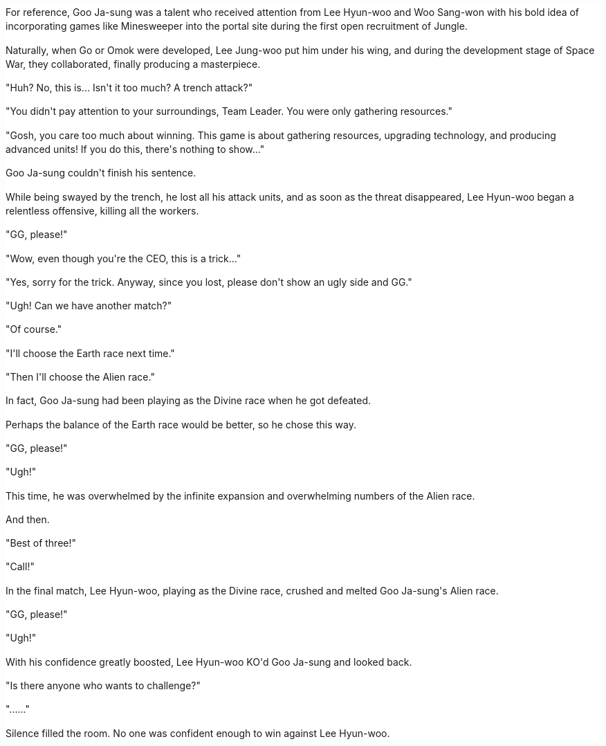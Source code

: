 For reference, Goo Ja-sung was a talent who received attention from Lee Hyun-woo and Woo Sang-won with his bold idea of incorporating games like Minesweeper into the portal site during the first open recruitment of Jungle.

Naturally, when Go or Omok were developed, Lee Jung-woo put him under his wing, and during the development stage of Space War, they collaborated, finally producing a masterpiece.

"Huh? No, this is... Isn't it too much? A trench attack?"

"You didn't pay attention to your surroundings, Team Leader. You were only gathering resources."

"Gosh, you care too much about winning. This game is about gathering resources, upgrading technology, and producing advanced units! If you do this, there's nothing to show..."

Goo Ja-sung couldn't finish his sentence.

While being swayed by the trench, he lost all his attack units, and as soon as the threat disappeared, Lee Hyun-woo began a relentless offensive, killing all the workers.

"GG, please!"

"Wow, even though you're the CEO, this is a trick..."

"Yes, sorry for the trick. Anyway, since you lost, please don't show an ugly side and GG."

"Ugh! Can we have another match?"

"Of course."

"I'll choose the Earth race next time."

"Then I'll choose the Alien race."

In fact, Goo Ja-sung had been playing as the Divine race when he got defeated.

Perhaps the balance of the Earth race would be better, so he chose this way.

"GG, please!"

"Ugh!"

This time, he was overwhelmed by the infinite expansion and overwhelming numbers of the Alien race.

And then.

"Best of three!"

"Call!"

In the final match, Lee Hyun-woo, playing as the Divine race, crushed and melted Goo Ja-sung's Alien race.

"GG, please!"

"Ugh!"

With his confidence greatly boosted, Lee Hyun-woo KO'd Goo Ja-sung and looked back.

"Is there anyone who wants to challenge?"

"......"

Silence filled the room. No one was confident enough to win against Lee Hyun-woo.
